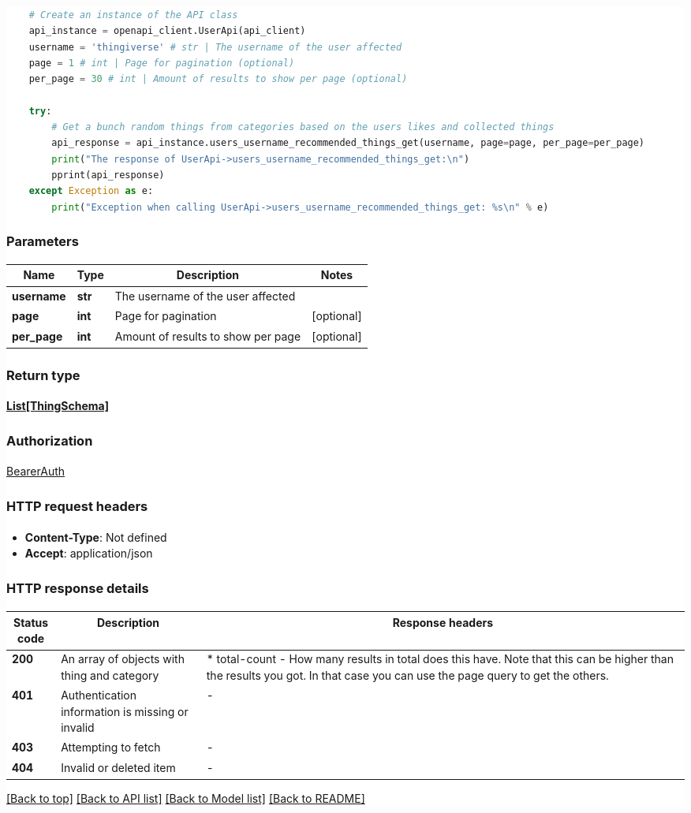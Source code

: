 ```python
    # Create an instance of the API class
    api_instance = openapi_client.UserApi(api_client)
    username = 'thingiverse' # str | The username of the user affected
    page = 1 # int | Page for pagination (optional)
    per_page = 30 # int | Amount of results to show per page (optional)

    try:
        # Get a bunch random things from categories based on the users likes and collected things
        api_response = api_instance.users_username_recommended_things_get(username, page=page, per_page=per_page)
        print("The response of UserApi->users_username_recommended_things_get:\n")
        pprint(api_response)
    except Exception as e:
        print("Exception when calling UserApi->users_username_recommended_things_get: %s\n" % e)
```



### Parameters


Name | Type | Description  | Notes
------------- | ------------- | ------------- | -------------
 **username** | **str**| The username of the user affected | 
 **page** | **int**| Page for pagination | [optional] 
 **per_page** | **int**| Amount of results to show per page | [optional] 

### Return type

[**List[ThingSchema]**](ThingSchema.md)

### Authorization

[BearerAuth](../README.md#BearerAuth)

### HTTP request headers

 - **Content-Type**: Not defined
 - **Accept**: application/json

### HTTP response details

| Status code | Description | Response headers |
|-------------|-------------|------------------|
**200** | An array of objects with thing and category |  * total-count - How many results in total does this have. Note that this can be higher than the results you got. In that case you can use the page query to get the others. <br>  |
**401** | Authentication information is missing or invalid |  -  |
**403** | Attempting to fetch |  -  |
**404** | Invalid or deleted item |  -  |

[[Back to top]](#) [[Back to API list]](../README.md#documentation-for-api-endpoints) [[Back to Model list]](../README.md#documentation-for-models) [[Back to README]](../README.md)
